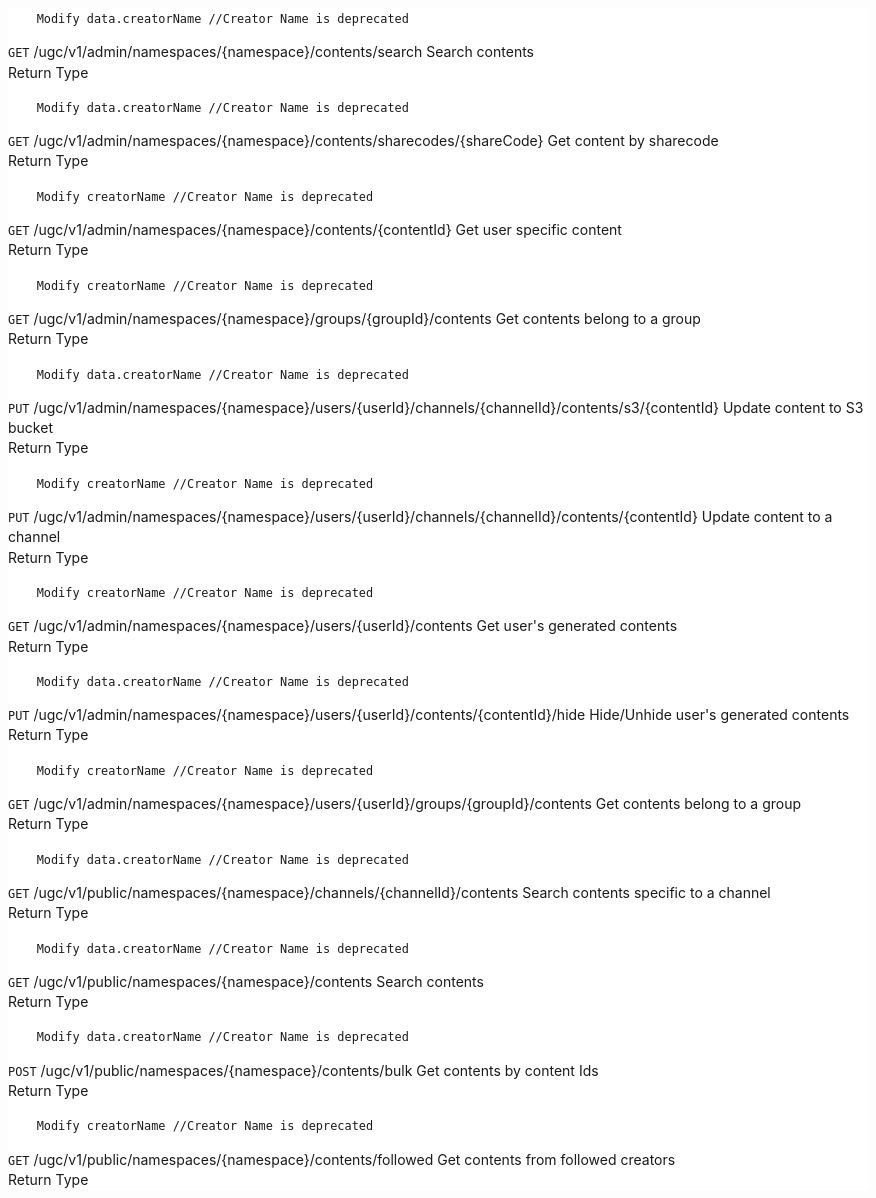         Modify data.creatorName //Creator Name is deprecated
`GET` /ugc/v1/admin/namespaces/{namespace}/contents/search Search contents  
    Return Type

        Modify data.creatorName //Creator Name is deprecated
`GET` /ugc/v1/admin/namespaces/{namespace}/contents/sharecodes/{shareCode} Get content by sharecode  
    Return Type

        Modify creatorName //Creator Name is deprecated
`GET` /ugc/v1/admin/namespaces/{namespace}/contents/{contentId} Get user specific content  
    Return Type

        Modify creatorName //Creator Name is deprecated
`GET` /ugc/v1/admin/namespaces/{namespace}/groups/{groupId}/contents Get contents belong to a group  
    Return Type

        Modify data.creatorName //Creator Name is deprecated
`PUT` /ugc/v1/admin/namespaces/{namespace}/users/{userId}/channels/{channelId}/contents/s3/{contentId} Update content to S3 bucket  
    Return Type

        Modify creatorName //Creator Name is deprecated
`PUT` /ugc/v1/admin/namespaces/{namespace}/users/{userId}/channels/{channelId}/contents/{contentId} Update content to a channel  
    Return Type

        Modify creatorName //Creator Name is deprecated
`GET` /ugc/v1/admin/namespaces/{namespace}/users/{userId}/contents Get user's generated contents  
    Return Type

        Modify data.creatorName //Creator Name is deprecated
`PUT` /ugc/v1/admin/namespaces/{namespace}/users/{userId}/contents/{contentId}/hide Hide/Unhide user's generated contents  
    Return Type

        Modify creatorName //Creator Name is deprecated
`GET` /ugc/v1/admin/namespaces/{namespace}/users/{userId}/groups/{groupId}/contents Get contents belong to a group  
    Return Type

        Modify data.creatorName //Creator Name is deprecated
`GET` /ugc/v1/public/namespaces/{namespace}/channels/{channelId}/contents Search contents specific to a channel  
    Return Type

        Modify data.creatorName //Creator Name is deprecated
`GET` /ugc/v1/public/namespaces/{namespace}/contents Search contents  
    Return Type

        Modify data.creatorName //Creator Name is deprecated
`POST` /ugc/v1/public/namespaces/{namespace}/contents/bulk Get contents by content Ids   
    Return Type

        Modify creatorName //Creator Name is deprecated
`GET` /ugc/v1/public/namespaces/{namespace}/contents/followed Get contents from followed creators  
    Return Type
